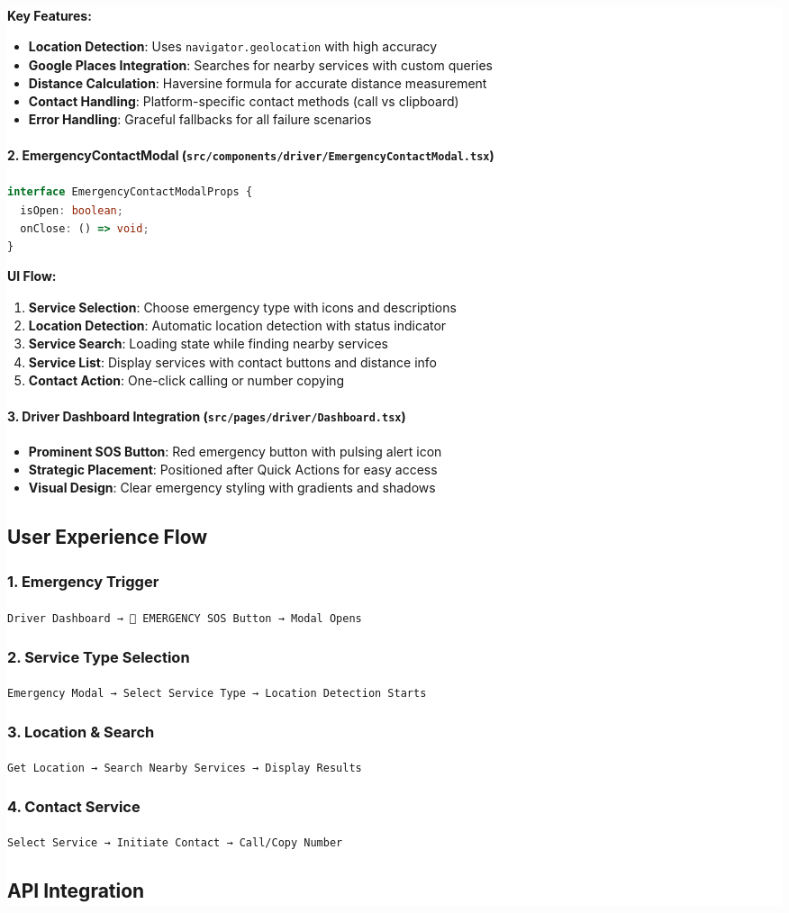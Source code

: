 **Key Features:**
- **Location Detection**: Uses `navigator.geolocation` with high accuracy
- **Google Places Integration**: Searches for nearby services with custom queries
- **Distance Calculation**: Haversine formula for accurate distance measurement
- **Contact Handling**: Platform-specific contact methods (call vs clipboard)
- **Error Handling**: Graceful fallbacks for all failure scenarios

#### 2. EmergencyContactModal (`src/components/driver/EmergencyContactModal.tsx`)
```typescript
interface EmergencyContactModalProps {
  isOpen: boolean;
  onClose: () => void;
}
```

**UI Flow:**
1. **Service Selection**: Choose emergency type with icons and descriptions
2. **Location Detection**: Automatic location detection with status indicator
3. **Service Search**: Loading state while finding nearby services
4. **Service List**: Display services with contact buttons and distance info
5. **Contact Action**: One-click calling or number copying

#### 3. Driver Dashboard Integration (`src/pages/driver/Dashboard.tsx`)
- **Prominent SOS Button**: Red emergency button with pulsing alert icon
- **Strategic Placement**: Positioned after Quick Actions for easy access
- **Visual Design**: Clear emergency styling with gradients and shadows

## User Experience Flow

### 1. Emergency Trigger
```
Driver Dashboard → 🚨 EMERGENCY SOS Button → Modal Opens
```

### 2. Service Type Selection
```
Emergency Modal → Select Service Type → Location Detection Starts
```

### 3. Location & Search
```
Get Location → Search Nearby Services → Display Results
```

### 4. Contact Service
```
Select Service → Initiate Contact → Call/Copy Number
```

## API Integration
